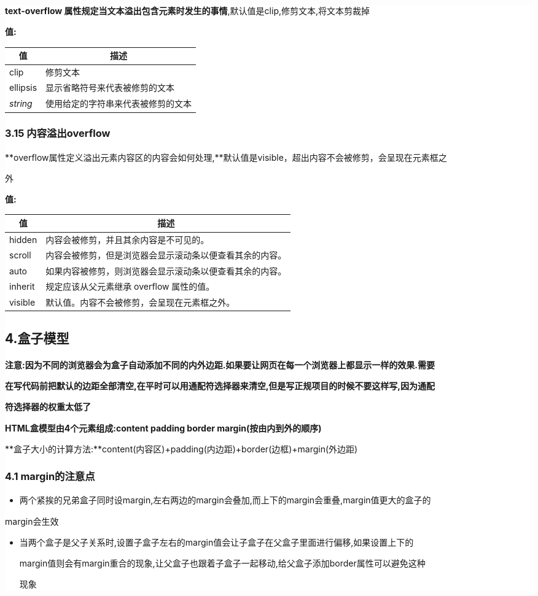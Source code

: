 **text-overflow 属性规定当文本溢出包含元素时发生的事情**,默认值是clip,修剪文本,将文本剪裁掉

**值:**

| 值       | 描述                               |
| -------- | ---------------------------------- |
| clip     | 修剪文本                           |
| ellipsis | 显示省略符号来代表被修剪的文本     |
| *string* | 使用给定的字符串来代表被修剪的文本 |



### 	      3.15 内容溢出overflow

**overflow属性定义溢出元素内容区的内容会如何处理,**默认值是visible，超出内容不会被修剪，会呈现在元素框之

外

**值:**

| 值      | 描述                                                     |
| ------- | -------------------------------------------------------- |
| hidden  | 内容会被修剪，并且其余内容是不可见的。                   |
| scroll  | 内容会被修剪，但是浏览器会显示滚动条以便查看其余的内容。 |
| auto    | 如果内容被修剪，则浏览器会显示滚动条以便查看其余的内容。 |
| inherit | 规定应该从父元素继承 overflow 属性的值。                 |
| visible | 默认值。内容不会被修剪，会呈现在元素框之外。             |



## 4.盒子模型

**注意:因为不同的浏览器会为盒子自动添加不同的内外边距.如果要让网页在每一个浏览器上都显示一样的效果.需要**

**在写代码前把默认的边距全部清空,在平时可以用通配符选择器来清空,但是写正规项目的时候不要这样写,因为通配**

**符选择器的权重太低了**

**HTML盒模型由4个元素组成:content padding border margin(按由内到外的顺序)**

**盒子大小的计算方法:**content(内容区)+padding(内边距)+border(边框)+margin(外边距)

### 4.1 margin的注意点

- 两个紧挨的兄弟盒子同时设margin,左右两边的margin会叠加,而上下的margin会重叠,margin值更大的盒子的

margin会生效

- 当两个盒子是父子关系时,设置子盒子左右的margin值会让子盒子在父盒子里面进行偏移,如果设置上下的

  margin值则会有margin重合的现象,让父盒子也跟着子盒子一起移动,给父盒子添加border属性可以避免这种

  现象
